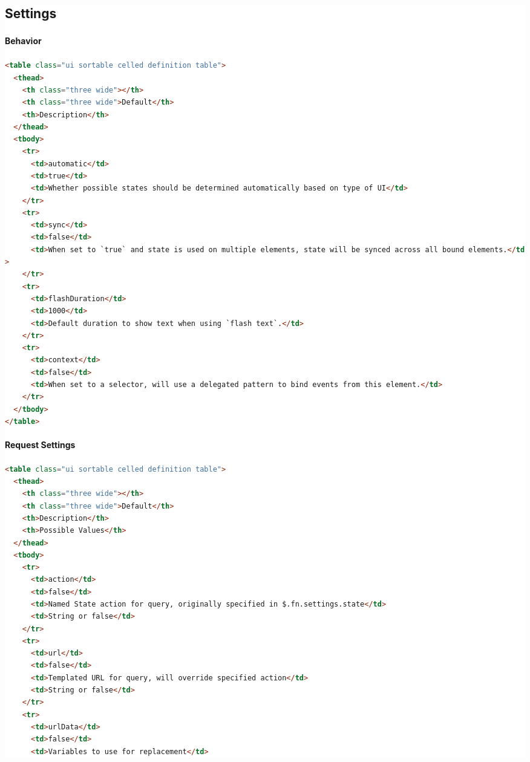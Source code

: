 ## Settings

#### Behavior
```html
<table class="ui sortable celled definition table">
  <thead>
    <th class="three wide"></th>
    <th class="three wide">Default</th>
    <th>Description</th>
  </thead>
  <tbody>
    <tr>
      <td>automatic</td>
      <td>true</td>
      <td>Whether possible states should be determined automatically based on type of UI</td>
    </tr>
    <tr>
      <td>sync</td>
      <td>false</td>
      <td>When set to `true` and state is used on multiple elements, state will be synced across all bound elements.</td>
    </tr>
    <tr>
      <td>flashDuration</td>
      <td>1000</td>
      <td>Default duration to show text when using `flash text`.</td>
    </tr>
    <tr>
      <td>context</td>
      <td>false</td>
      <td>When set to a selector, will use a delegated pattern to bind events from this element.</td>
    </tr>
  </tbody>
</table>
```

#### Request Settings
```html
<table class="ui sortable celled definition table">
  <thead>
    <th class="three wide"></th>
    <th class="three wide">Default</th>
    <th>Description</th>
    <th>Possible Values</th>
  </thead>
  <tbody>
    <tr>
      <td>action</td>
      <td>false</td>
      <td>Named State action for query, originally specified in $.fn.settings.state</td>
      <td>String or false</td>
    </tr>
    <tr>
      <td>url</td>
      <td>false</td>
      <td>Templated URL for query, will override specified action</td>
      <td>String or false</td>
    </tr>
    <tr>
      <td>urlData</td>
      <td>false</td>
      <td>Variables to use for replacement</td>
```